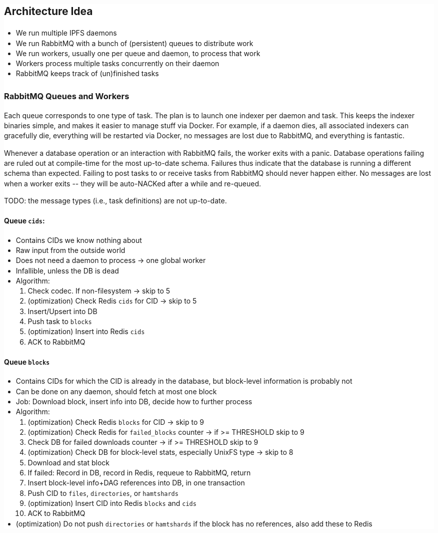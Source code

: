 ## Architecture Idea

- We run multiple IPFS daemons
- We run RabbitMQ with a bunch of (persistent) queues to distribute work
- We run workers, usually one per queue and daemon, to process that work
- Workers process multiple tasks concurrently on their daemon
- RabbitMQ keeps track of (un)finished tasks

### RabbitMQ Queues and Workers

Each queue corresponds to one type of task.
The plan is to launch one indexer per daemon and task.
This keeps the indexer binaries simple, and makes it easier to manage stuff via Docker.
For example, if a daemon dies, all associated indexers can gracefully die, everything will be restarted via Docker, no messages are lost due to RabbitMQ, and everything is fantastic.

Whenever a database operation or an interaction with RabbitMQ fails, the worker exits with a panic.
Database operations failing are ruled out at compile-time for the most up-to-date schema.
Failures thus indicate that the database is running a different schema than expected.
Failing to post tasks to or receive tasks from RabbitMQ should never happen either.
No messages are lost when a worker exits -- they will be auto-NACKed after a while and re-queued.

TODO: the message types (i.e., task definitions) are not up-to-date.

#### Queue `cids`:

- Contains CIDs we know nothing about
- Raw input from the outside world
- Does not need a daemon to process -> one global worker
- Infallible, unless the DB is dead
- Algorithm:
  1. Check codec. If non-filesystem -> skip to 5
  2. (optimization) Check Redis `cids` for CID -> skip to 5
  3. Insert/Upsert into DB
  4. Push task to `blocks`
  5. (optimization) Insert into Redis `cids`
  6. ACK to RabbitMQ

#### Queue `blocks`

- Contains CIDs for which the CID is already in the database, but block-level information is probably not
- Can be done on any daemon, should fetch at most one block
- Job: Download block, insert info into DB, decide how to further process
- Algorithm:
  1. (optimization) Check Redis `blocks` for CID -> skip to 9
  2. (optimization) Check Redis for `failed_blocks` counter -> if >= THRESHOLD skip to 9
  3. Check DB for failed downloads counter -> if >= THRESHOLD skip to 9
  4. (optimization) Check DB for block-level stats, especially UnixFS type -> skip to 8
  5. Download and stat block
  6. If failed: Record in DB, record in Redis, requeue to RabbitMQ, return
  7. Insert block-level info+DAG references into DB, in one transaction
  8. Push CID to `files`, `directories`, or `hamtshards`
  9. (optimization) Insert CID into Redis `blocks` and `cids`
  10. ACK to RabbitMQ
- (optimization) Do not push `directories` or `hamtshards` if the block has no references, also add these to Redis

